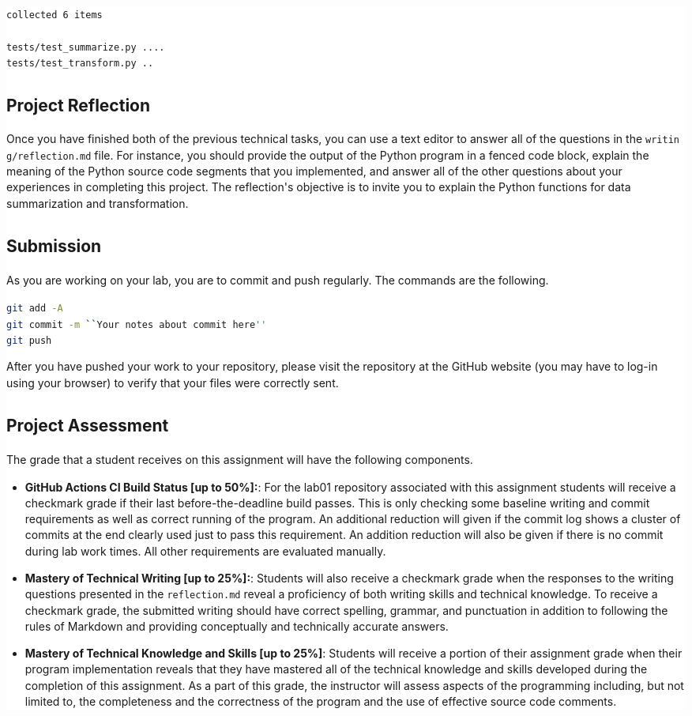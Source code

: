 ```
collected 6 items

tests/test_summarize.py ....
tests/test_transform.py ..
```

## Project Reflection

Once you have finished both of the previous technical tasks, you can use a text
editor to answer all of the questions in the `writing/reflection.md` file. For
instance, you should provide the output of the Python program in a fenced code
block, explain the meaning of the Python source code segments that you
implemented, and answer all of the other questions about your experiences in
completing this project. The reflection's objective is to invite you to explain
the Python functions for data summarization and transformation.

## Submission

As you are working on your lab, you are to commit and push regularly. The commands are the following.

```bash
git add -A
git commit -m ``Your notes about commit here''
git push
```

After you have pushed your work to your repository, please visit the repository at the GitHub website (you may have to log-in using your browser) to verify that your files were correctly sent.

## Project Assessment

The grade that a student receives on this assignment will have the following components.

- **GitHub Actions CI Build Status [up to 50%]:**: For the lab01 repository associated with this assignment students will receive a checkmark grade if their last before-the-deadline build passes. This is only checking some baseline writing and commit requirements as well as correct running of the program. An additional reduction will given if the commit log shows a cluster of commits at the end clearly used just to pass this requirement. An addition reduction will also be given if there is no commit during lab work times. All other requirements are evaluated manually.

- **Mastery of Technical Writing [up to 25%]:**: Students will also receive a checkmark grade when the responses to the writing questions presented in the `reflection.md` reveal a proficiency of both writing skills and technical knowledge. To receive a checkmark grade, the submitted writing should have correct spelling, grammar, and punctuation in addition to following the rules of Markdown and providing conceptually and technically accurate answers.

- **Mastery of Technical Knowledge and Skills [up to 25%]**: Students will receive a portion of their assignment grade when their program implementation reveals that they have mastered all of the technical knowledge and skills developed during the completion of this assignment. As a part of this grade, the instructor will assess aspects of the programming including, but not limited to, the completeness and the correctness of the program and the use of effective source code comments.

